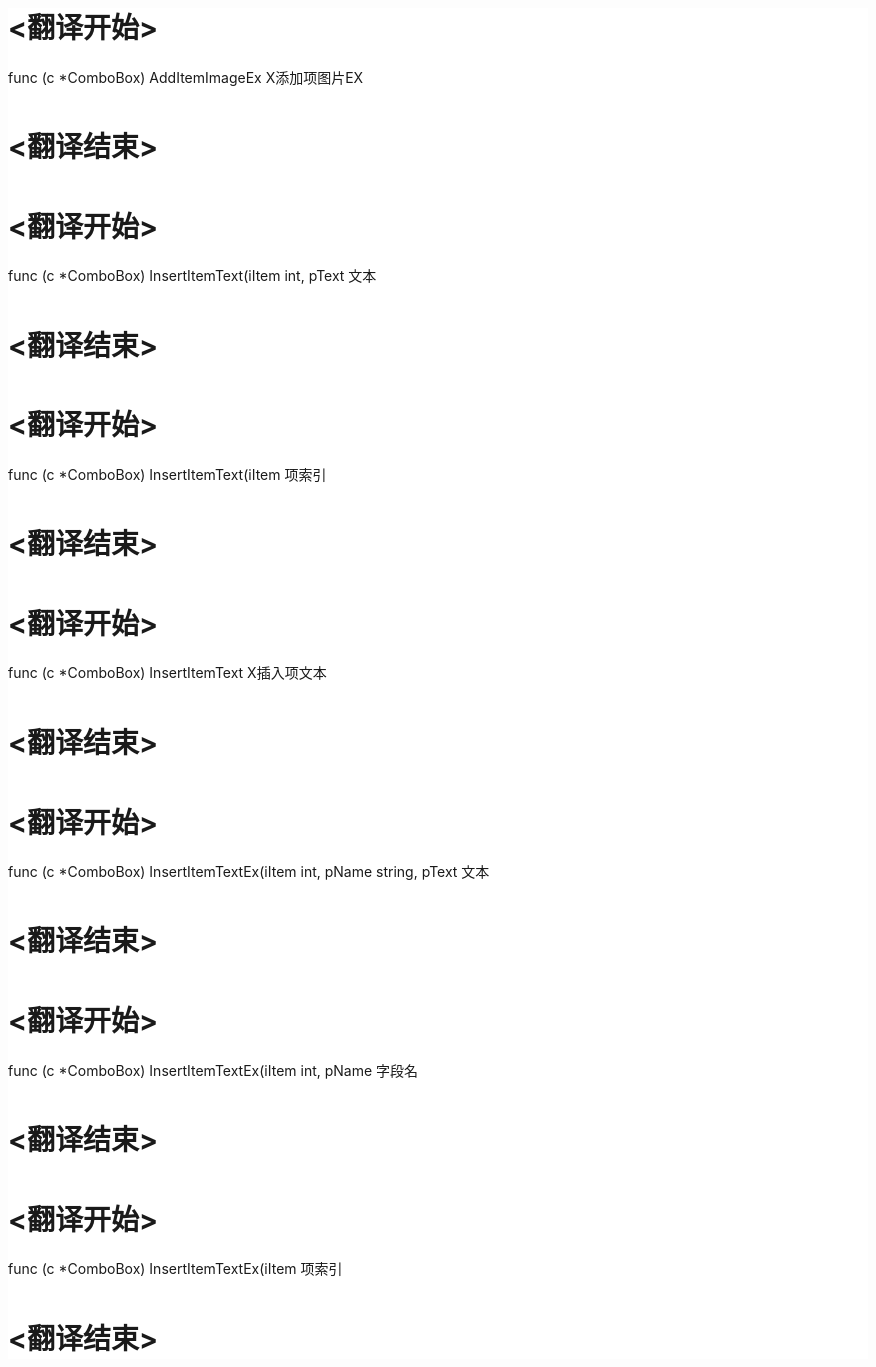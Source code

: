 # <翻译开始>
func (c *ComboBox) AddItemImageEx
X添加项图片EX
# <翻译结束>


# <翻译开始>
func (c *ComboBox) InsertItemText(iItem int, pText
文本
# <翻译结束>

# <翻译开始>
func (c *ComboBox) InsertItemText(iItem
项索引
# <翻译结束>

# <翻译开始>
func (c *ComboBox) InsertItemText
X插入项文本
# <翻译结束>


# <翻译开始>
func (c *ComboBox) InsertItemTextEx(iItem int, pName string, pText
文本
# <翻译结束>

# <翻译开始>
func (c *ComboBox) InsertItemTextEx(iItem int, pName
字段名
# <翻译结束>

# <翻译开始>
func (c *ComboBox) InsertItemTextEx(iItem
项索引
# <翻译结束>
